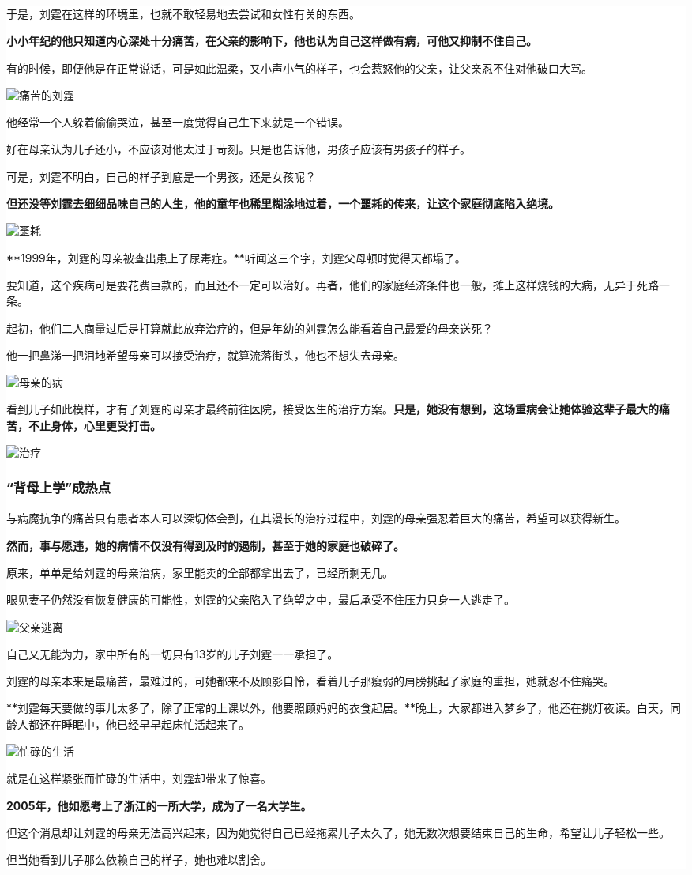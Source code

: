 于是，刘霆在这样的环境里，也就不敢轻易地去尝试和女性有关的东西。

**小小年纪的他只知道内心深处十分痛苦，在父亲的影响下，他也认为自己这样做有病，可他又抑制不住自己。**

有的时候，即便他是在正常说话，可是如此温柔，又小声小气的样子，也会惹怒他的父亲，让父亲忍不住对他破口大骂。

![痛苦的刘霆](https://nimg.ws.126.net/?url=http%3A%2F%2Fdingyue.ws.126.net%2F2024%2F0624%2Ff531e902j00sfk4fr00lld000xc00nam.jpg&thumbnail=660x2147483647&quality=80&type=jpg)

他经常一个人躲着偷偷哭泣，甚至一度觉得自己生下来就是一个错误。

好在母亲认为儿子还小，不应该对他太过于苛刻。只是也告诉他，男孩子应该有男孩子的样子。

可是，刘霆不明白，自己的样子到底是一个男孩，还是女孩呢？

**但还没等刘霆去细细品味自己的人生，他的童年也稀里糊涂地过着，一个噩耗的传来，让这个家庭彻底陷入绝境。**

![噩耗](https://nimg.ws.126.net/?url=http%3A%2F%2Fdingyue.ws.126.net%2F2024%2F0624%2F29d4442cj00sfk4fo00k1d000fd00jxm.jpg&thumbnail=660x2147483647&quality=80&type=jpg)

**1999年，刘霆的母亲被查出患上了尿毒症。**听闻这三个字，刘霆父母顿时觉得天都塌了。

要知道，这个疾病可是要花费巨款的，而且还不一定可以治好。再者，他们的家庭经济条件也一般，摊上这样烧钱的大病，无异于死路一条。

起初，他们二人商量过后是打算就此放弃治疗的，但是年幼的刘霆怎么能看着自己最爱的母亲送死？

他一把鼻涕一把泪地希望母亲可以接受治疗，就算流落街头，他也不想失去母亲。

![母亲的病](https://nimg.ws.126.net/?url=http%3A%2F%2Fdingyue.ws.126.net%2F2024%2F0624%2Fa75a361aj00sfk4fo00c6d000m800esm.jpg&thumbnail=660x2147483647&quality=80&type=jpg)

看到儿子如此模样，才有了刘霆的母亲才最终前往医院，接受医生的治疗方案。**只是，她没有想到，这场重病会让她体验这辈子最大的痛苦，不止身体，心里更受打击。**

![治疗](https://nimg.ws.126.net/?url=http%3A%2F%2Fdingyue.ws.126.net%2F2024%2F0624%2Ff955ee42j00sfk4fk000bd000sd008nm.jpg&thumbnail=660x2147483647&quality=80&type=jpg)

### “背母上学”成热点

与病魔抗争的痛苦只有患者本人可以深切体会到，在其漫长的治疗过程中，刘霆的母亲强忍着巨大的痛苦，希望可以获得新生。

**然而，事与愿违，她的病情不仅没有得到及时的遏制，甚至于她的家庭也破碎了。**

原来，单单是给刘霆的母亲治病，家里能卖的全部都拿出去了，已经所剩无几。

眼见妻子仍然没有恢复健康的可能性，刘霆的父亲陷入了绝望之中，最后承受不住压力只身一人逃走了。

![父亲逃离](https://nimg.ws.126.net/?url=http%3A%2F%2Fdingyue.ws.126.net%2F2024%2F0624%2F9f77e3bbj00sfk4fr00vgd000xc00qum.jpg&thumbnail=660x2147483647&quality=80&type=jpg)

自己又无能为力，家中所有的一切只有13岁的儿子刘霆一一承担了。

刘霆的母亲本来是最痛苦，最难过的，可她都来不及顾影自怜，看着儿子那瘦弱的肩膀挑起了家庭的重担，她就忍不住痛哭。

**刘霆每天要做的事儿太多了，除了正常的上课以外，他要照顾妈妈的衣食起居。**晚上，大家都进入梦乡了，他还在挑灯夜读。白天，同龄人都还在睡眠中，他已经早早起床忙活起来了。

![忙碌的生活](https://nimg.ws.126.net/?url=http%3A%2F%2Fdingyue.ws.126.net%2F2024%2F0624%2F38b77055j00sfk4fp00rzd000sq00gam.jpg&thumbnail=660x2147483647&quality=80&type=jpg)

就是在这样紧张而忙碌的生活中，刘霆却带来了惊喜。

**2005年，他如愿考上了浙江的一所大学，成为了一名大学生。**

但这个消息却让刘霆的母亲无法高兴起来，因为她觉得自己已经拖累儿子太久了，她无数次想要结束自己的生命，希望让儿子轻松一些。

但当她看到儿子那么依赖自己的样子，她也难以割舍。
